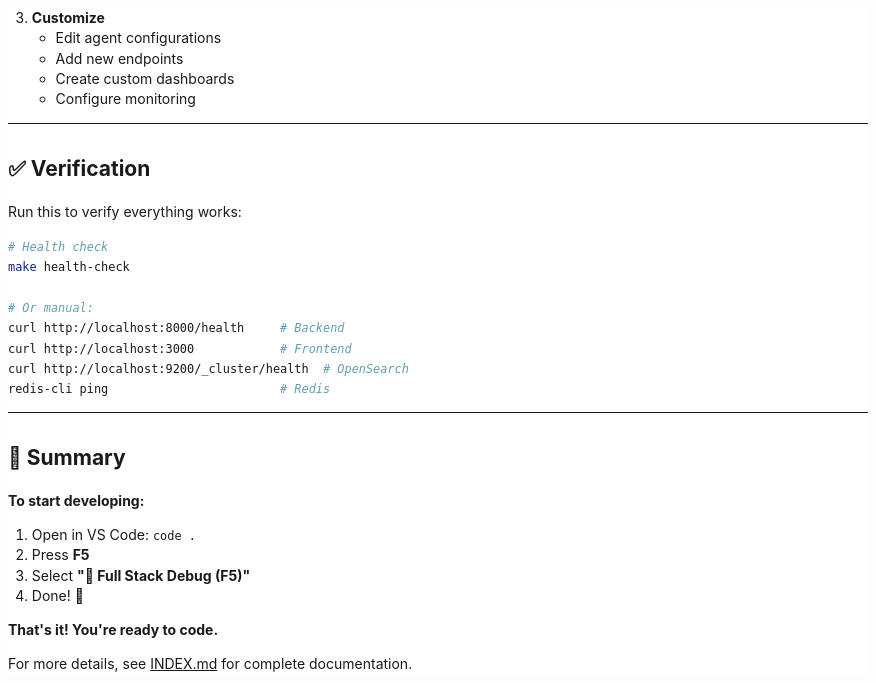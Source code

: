 3. **Customize**
   - Edit agent configurations
   - Add new endpoints
   - Create custom dashboards
   - Configure monitoring

---

## ✅ Verification

Run this to verify everything works:

```bash
# Health check
make health-check

# Or manual:
curl http://localhost:8000/health     # Backend
curl http://localhost:3000            # Frontend
curl http://localhost:9200/_cluster/health  # OpenSearch
redis-cli ping                        # Redis
```

---

## 🎯 Summary

**To start developing:**
1. Open in VS Code: `code .`
2. Press **F5**
3. Select **"🚀 Full Stack Debug (F5)"**
4. Done! 🎉

**That's it! You're ready to code.**

For more details, see [INDEX.md](INDEX.md) for complete documentation.
